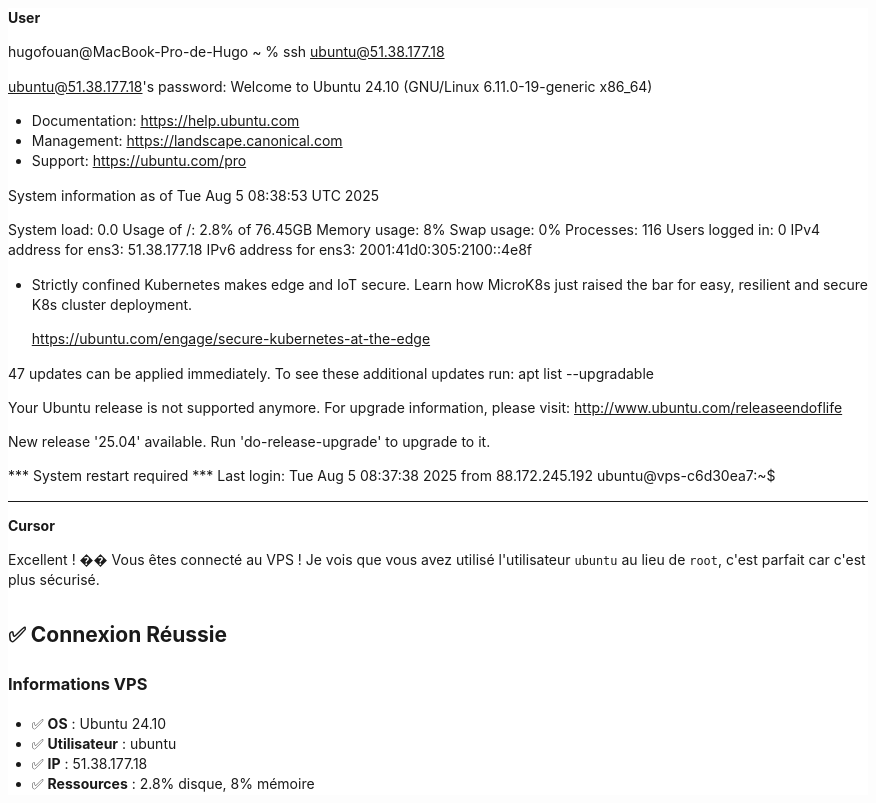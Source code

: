 
**User**

hugofouan@MacBook-Pro-de-Hugo ~ % ssh ubuntu@51.38.177.18

ubuntu@51.38.177.18's password: 
Welcome to Ubuntu 24.10 (GNU/Linux 6.11.0-19-generic x86_64)

 * Documentation:  https://help.ubuntu.com
 * Management:     https://landscape.canonical.com
 * Support:        https://ubuntu.com/pro

 System information as of Tue Aug  5 08:38:53 UTC 2025

  System load:           0.0
  Usage of /:            2.8% of 76.45GB
  Memory usage:          8%
  Swap usage:            0%
  Processes:             116
  Users logged in:       0
  IPv4 address for ens3: 51.38.177.18
  IPv6 address for ens3: 2001:41d0:305:2100::4e8f

 * Strictly confined Kubernetes makes edge and IoT secure. Learn how MicroK8s
   just raised the bar for easy, resilient and secure K8s cluster deployment.

   https://ubuntu.com/engage/secure-kubernetes-at-the-edge

47 updates can be applied immediately.
To see these additional updates run: apt list --upgradable

Your Ubuntu release is not supported anymore.
For upgrade information, please visit:
http://www.ubuntu.com/releaseendoflife

New release '25.04' available.
Run 'do-release-upgrade' to upgrade to it.


*** System restart required ***
Last login: Tue Aug  5 08:37:38 2025 from 88.172.245.192
ubuntu@vps-c6d30ea7:~$ 

---

**Cursor**

Excellent ! �� Vous êtes connecté au VPS ! Je vois que vous avez utilisé l'utilisateur `ubuntu` au lieu de `root`, c'est parfait car c'est plus sécurisé.

## ✅ **Connexion Réussie**

### **Informations VPS**
- ✅ **OS** : Ubuntu 24.10
- ✅ **Utilisateur** : ubuntu
- ✅ **IP** : 51.38.177.18
- ✅ **Ressources** : 2.8% disque, 8% mémoire
